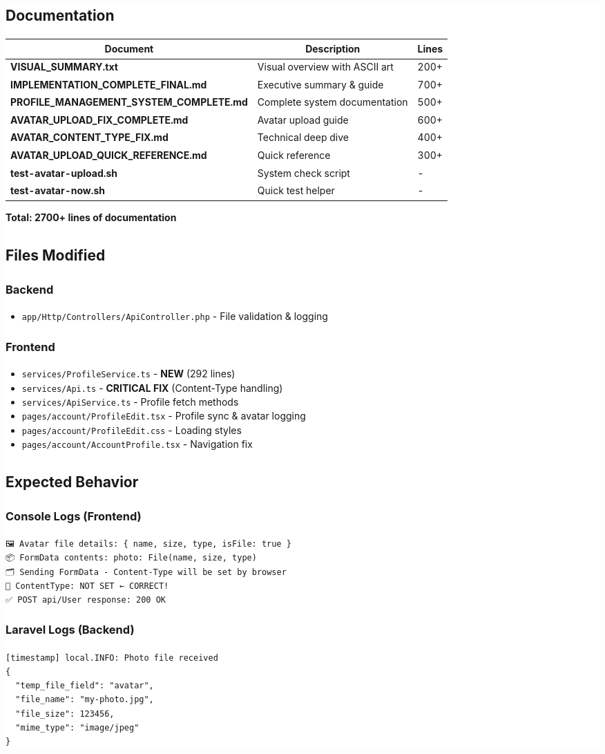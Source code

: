 ## Documentation

| Document | Description | Lines |
|----------|-------------|-------|
| **VISUAL_SUMMARY.txt** | Visual overview with ASCII art | 200+ |
| **IMPLEMENTATION_COMPLETE_FINAL.md** | Executive summary & guide | 700+ |
| **PROFILE_MANAGEMENT_SYSTEM_COMPLETE.md** | Complete system documentation | 500+ |
| **AVATAR_UPLOAD_FIX_COMPLETE.md** | Avatar upload guide | 600+ |
| **AVATAR_CONTENT_TYPE_FIX.md** | Technical deep dive | 400+ |
| **AVATAR_UPLOAD_QUICK_REFERENCE.md** | Quick reference | 300+ |
| **test-avatar-upload.sh** | System check script | - |
| **test-avatar-now.sh** | Quick test helper | - |

**Total: 2700+ lines of documentation**

## Files Modified

### Backend
- `app/Http/Controllers/ApiController.php` - File validation & logging

### Frontend
- `services/ProfileService.ts` - **NEW** (292 lines)
- `services/Api.ts` - **CRITICAL FIX** (Content-Type handling)
- `services/ApiService.ts` - Profile fetch methods
- `pages/account/ProfileEdit.tsx` - Profile sync & avatar logging
- `pages/account/ProfileEdit.css` - Loading styles
- `pages/account/AccountProfile.tsx` - Navigation fix

## Expected Behavior

### Console Logs (Frontend)
```
🖼️ Avatar file details: { name, size, type, isFile: true }
📦 FormData contents: photo: File(name, size, type)
🗂️ Sending FormData - Content-Type will be set by browser
🔧 ContentType: NOT SET ← CORRECT!
✅ POST api/User response: 200 OK
```

### Laravel Logs (Backend)
```
[timestamp] local.INFO: Photo file received
{
  "temp_file_field": "avatar",
  "file_name": "my-photo.jpg",
  "file_size": 123456,
  "mime_type": "image/jpeg"
}
```
